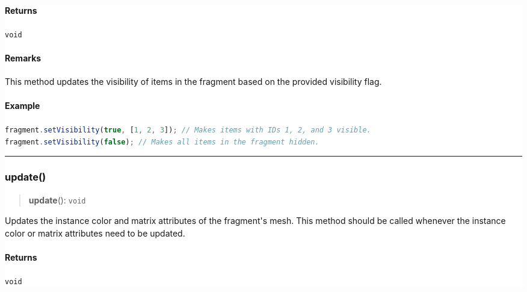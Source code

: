 #### Returns

`void`

#### Remarks

This method updates the visibility of items in the fragment based on the provided visibility flag.

#### Example

```typescript
fragment.setVisibility(true, [1, 2, 3]); // Makes items with IDs 1, 2, and 3 visible.
fragment.setVisibility(false); // Makes all items in the fragment hidden.
```

***

### update()

> **update**(): `void`

Updates the instance color and matrix attributes of the fragment's mesh.
This method should be called whenever the instance color or matrix attributes
need to be updated.

#### Returns

`void`
